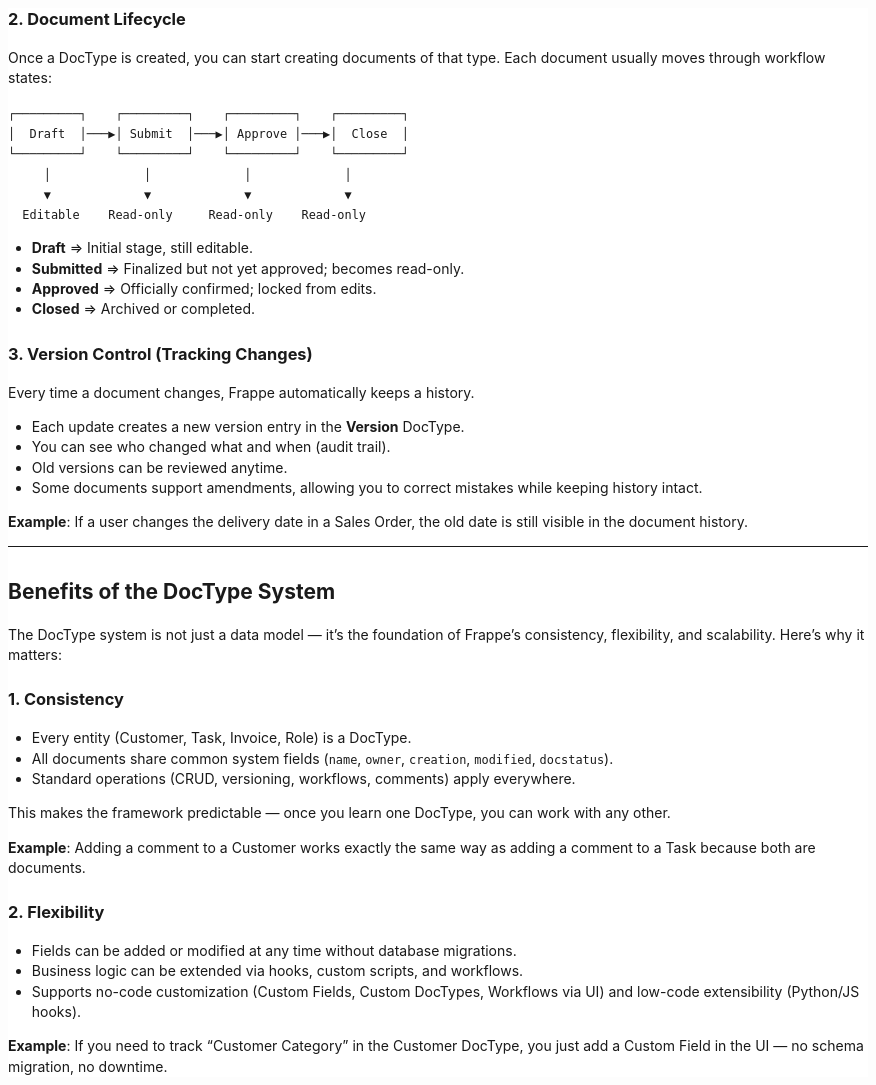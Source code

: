 ### 2. **Document Lifecycle**
Once a DocType is created, you can start creating documents of that type.
Each document usually moves through workflow states:
```
┌─────────┐    ┌─────────┐    ┌─────────┐    ┌─────────┐
│  Draft  │───▶│ Submit  │───▶│ Approve │───▶│  Close  │
└─────────┘    └─────────┘    └─────────┘    └─────────┘
     │             │             │             │
     ▼             ▼             ▼             ▼
  Editable    Read-only     Read-only    Read-only
```
- **Draft** => Initial stage, still editable.  
- **Submitted** => Finalized but not yet approved; becomes read-only.  
- **Approved** => Officially confirmed; locked from edits.  
- **Closed** => Archived or completed.

### 3. **Version Control (Tracking Changes)**
Every time a document changes, Frappe automatically keeps a history.

- Each update creates a new version entry in the **Version** DocType.  
- You can see who changed what and when (audit trail).  
- Old versions can be reviewed anytime.  
- Some documents support amendments, allowing you to correct mistakes while keeping history intact.

**Example**: If a user changes the delivery date in a Sales Order, the old date is still visible in the document history.

---

## Benefits of the DocType System

The DocType system is not just a data model — it’s the foundation of Frappe’s consistency, flexibility, and scalability. Here’s why it matters:

### 1. Consistency

- Every entity (Customer, Task, Invoice, Role) is a DocType.  
- All documents share common system fields (`name`, `owner`, `creation`, `modified`, `docstatus`).  
- Standard operations (CRUD, versioning, workflows, comments) apply everywhere.  

This makes the framework predictable — once you learn one DocType, you can work with any other.

**Example**: Adding a comment to a Customer works exactly the same way as adding a comment to a Task because both are documents.

### 2. Flexibility

- Fields can be added or modified at any time without database migrations.  
- Business logic can be extended via hooks, custom scripts, and workflows.  
- Supports no-code customization (Custom Fields, Custom DocTypes, Workflows via UI) and low-code extensibility (Python/JS hooks).  

**Example**: If you need to track “Customer Category” in the Customer DocType, you just add a Custom Field in the UI — no schema migration, no downtime.
